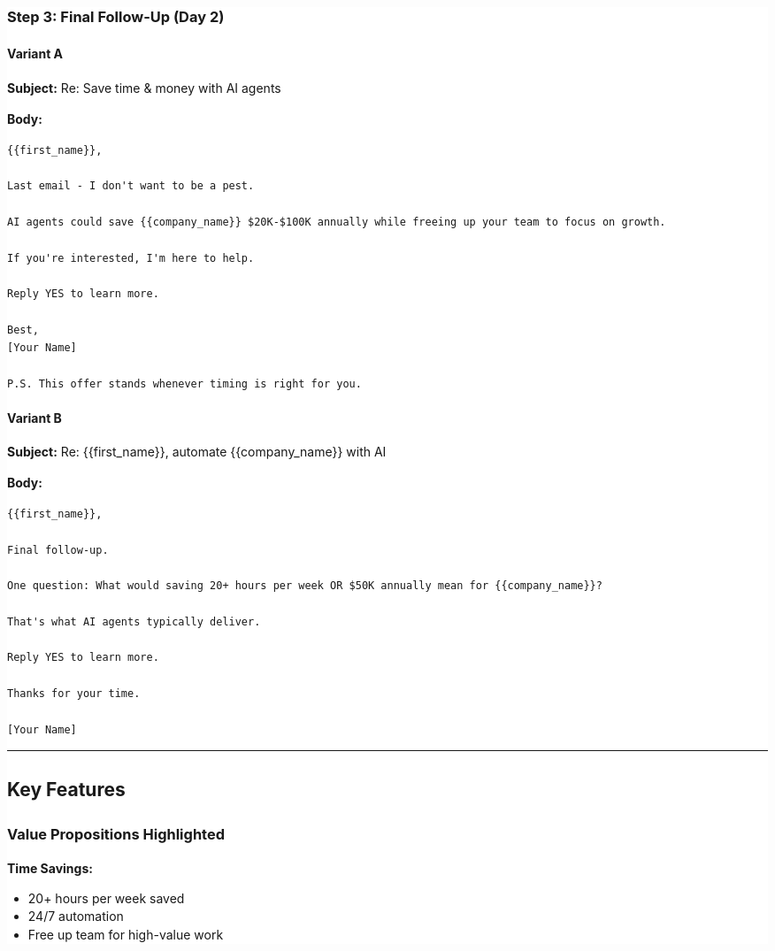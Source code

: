 ### Step 3: Final Follow-Up (Day 2)

#### Variant A

**Subject:** Re: Save time & money with AI agents

**Body:**
```
{{first_name}},

Last email - I don't want to be a pest.

AI agents could save {{company_name}} $20K-$100K annually while freeing up your team to focus on growth.

If you're interested, I'm here to help.

Reply YES to learn more.

Best,
[Your Name]

P.S. This offer stands whenever timing is right for you.
```

#### Variant B

**Subject:** Re: {{first_name}}, automate {{company_name}} with AI

**Body:**
```
{{first_name}},

Final follow-up.

One question: What would saving 20+ hours per week OR $50K annually mean for {{company_name}}?

That's what AI agents typically deliver.

Reply YES to learn more.

Thanks for your time.

[Your Name]
```

---

## Key Features

### Value Propositions Highlighted

**Time Savings:**
- 20+ hours per week saved
- 24/7 automation
- Free up team for high-value work
